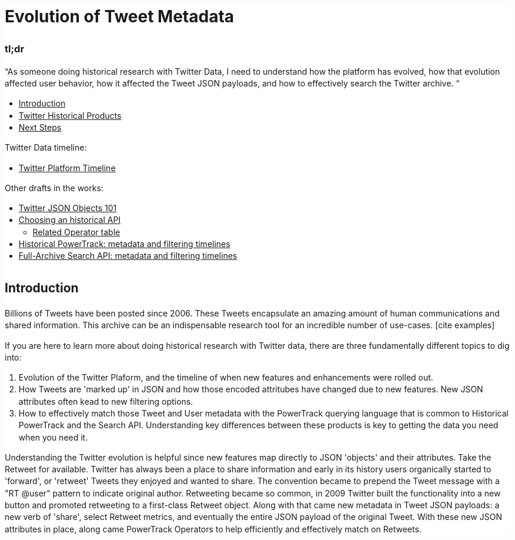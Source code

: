 # Evolution of Tweet Metadata

### tl;dr
“As someone doing historical research with Twitter Data, I need to understand how the platform has evolved, how that evolution affected user behavior, how it affected the Tweet JSON payloads, and how to effectively search the Twitter archive. “

+ [Introduction](#introduction)
+ [Twitter Historical Products](#historicalProducts)
+ [Next Steps](#nextSteps)

Twitter Data timeline: 
+ [Twitter Platform Timeline](#twitterTimeline)

Other drafts in the works:
+ [Twitter JSON Objects 101](https://github.com/jimmoffitt/developer_advocate.blog/blob/master/TweetJSON_intro.md)
+ [Choosing an historical API](https://github.com/jimmoffitt/developer_advocate.blog/blob/master/ChoosingHistoricalAPI.md)  
    + [Related Operator table](https://github.com/jimmoffitt/developer_advocate.blog/blob/master/HistoricalOperatorsTable.md) 
+ [Historical PowerTrack: metadata and filtering timelines](https://github.com/jimmoffitt/developer_advocate.blog/blob/master/hpt_timeline.md)
+ [Full-Archive Search API: metadata and filtering timelines](https://github.com/jimmoffitt/developer_advocate.blog/blob/master/search_timeline.md)

## Introduction <a id="introduction" class="tall">&nbsp;</a>

Billions of Tweets have been posted since 2006. These Tweets encapsulate an amazing amount of human communications and shared information. This archive can be an indispensable research tool for an incredible number of use-cases. [cite examples]

If you are here to learn more about doing historical research with Twitter data, there are three fundamentally different topics to dig into:

 1) Evolution of the Twitter Plaform, and the timeline of when new features and enhancements were rolled out. 
 2) How Tweets are 'marked up' in JSON and how those encoded attritubes have changed due to new features. New JSON attributes often kead to new filtering options.  
 3) How to effectively match those Tweet and User metadata with the PowerTrack querying language that is common to Historical PowerTrack and the Search API. Understanding key differences between these products is key to getting the data you need when you need it. 
 
Understanding the Twitter evolution is helpful since new features map directly to JSON 'objects' and their attributes. Take the Retweet for available. Twitter has always been a place to share information and early in its history users organically started to 'forward', or 'retweet' Tweets they enjoyed and wanted to share. The convention became to prepend the Tweet message with a "RT @user" pattern to indicate original author. Retweeting became so common, in 2009 Twitter built the functionality into a new button and promoted retweeting to a first-class Retweet object. Along with that came new metadata in Tweet JSON payloads: a new verb of 'share', select Retweet metrics, and eventually the entire JSON payload of the original Tweet. With these new JSON attributes in place, along came PowerTrack Operators to help efficiently and effectively match on Retweets. 
